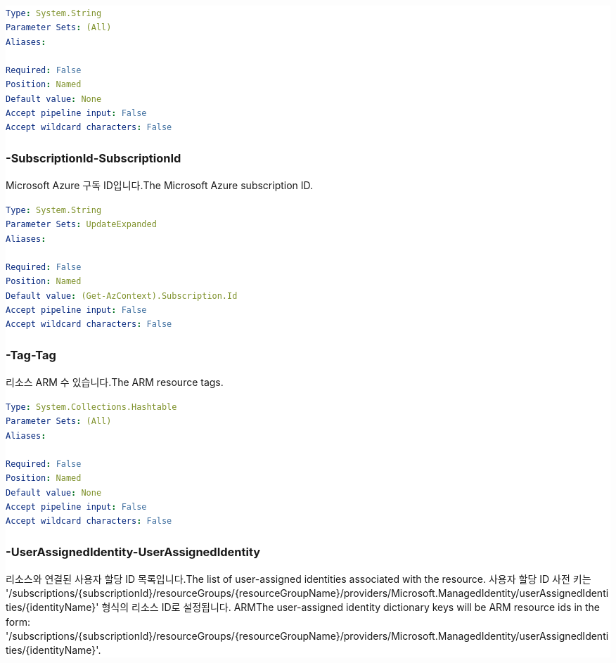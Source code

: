 ```yaml
Type: System.String
Parameter Sets: (All)
Aliases:

Required: False
Position: Named
Default value: None
Accept pipeline input: False
Accept wildcard characters: False
```

### <span data-ttu-id="244f4-144">-SubscriptionId</span><span class="sxs-lookup"><span data-stu-id="244f4-144">-SubscriptionId</span></span>
<span data-ttu-id="244f4-145">Microsoft Azure 구독 ID입니다.</span><span class="sxs-lookup"><span data-stu-id="244f4-145">The Microsoft Azure subscription ID.</span></span>

```yaml
Type: System.String
Parameter Sets: UpdateExpanded
Aliases:

Required: False
Position: Named
Default value: (Get-AzContext).Subscription.Id
Accept pipeline input: False
Accept wildcard characters: False
```

### <span data-ttu-id="244f4-146">-Tag</span><span class="sxs-lookup"><span data-stu-id="244f4-146">-Tag</span></span>
<span data-ttu-id="244f4-147">리소스 ARM 수 있습니다.</span><span class="sxs-lookup"><span data-stu-id="244f4-147">The ARM resource tags.</span></span>

```yaml
Type: System.Collections.Hashtable
Parameter Sets: (All)
Aliases:

Required: False
Position: Named
Default value: None
Accept pipeline input: False
Accept wildcard characters: False
```

### <span data-ttu-id="244f4-148">-UserAssignedIdentity</span><span class="sxs-lookup"><span data-stu-id="244f4-148">-UserAssignedIdentity</span></span>
<span data-ttu-id="244f4-149">리소스와 연결된 사용자 할당 ID 목록입니다.</span><span class="sxs-lookup"><span data-stu-id="244f4-149">The list of user-assigned identities associated with the resource.</span></span>
<span data-ttu-id="244f4-150">사용자 할당 ID 사전 키는 '/subscriptions/{subscriptionId}/resourceGroups/{resourceGroupName}/providers/Microsoft.ManagedIdentity/userAssignedIdentities/{identityName}' 형식의 리소스 ID로 설정됩니다. ARM</span><span class="sxs-lookup"><span data-stu-id="244f4-150">The user-assigned identity dictionary keys will be ARM resource ids in the form: '/subscriptions/{subscriptionId}/resourceGroups/{resourceGroupName}/providers/Microsoft.ManagedIdentity/userAssignedIdentities/{identityName}'.</span></span>
